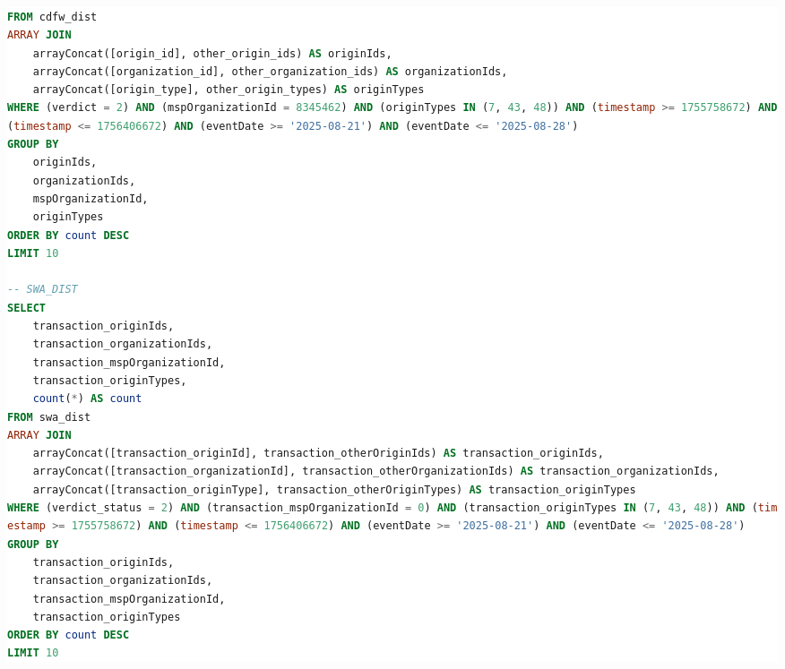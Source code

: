 ``` sql
FROM cdfw_dist
ARRAY JOIN
    arrayConcat([origin_id], other_origin_ids) AS originIds,
    arrayConcat([organization_id], other_organization_ids) AS organizationIds,
    arrayConcat([origin_type], other_origin_types) AS originTypes
WHERE (verdict = 2) AND (mspOrganizationId = 8345462) AND (originTypes IN (7, 43, 48)) AND (timestamp >= 1755758672) AND (timestamp <= 1756406672) AND (eventDate >= '2025-08-21') AND (eventDate <= '2025-08-28')
GROUP BY
    originIds,
    organizationIds,
    mspOrganizationId,
    originTypes
ORDER BY count DESC
LIMIT 10

-- SWA_DIST
SELECT
    transaction_originIds,
    transaction_organizationIds,
    transaction_mspOrganizationId,
    transaction_originTypes,
    count(*) AS count
FROM swa_dist
ARRAY JOIN
    arrayConcat([transaction_originId], transaction_otherOriginIds) AS transaction_originIds,
    arrayConcat([transaction_organizationId], transaction_otherOrganizationIds) AS transaction_organizationIds,
    arrayConcat([transaction_originType], transaction_otherOriginTypes) AS transaction_originTypes
WHERE (verdict_status = 2) AND (transaction_mspOrganizationId = 0) AND (transaction_originTypes IN (7, 43, 48)) AND (timestamp >= 1755758672) AND (timestamp <= 1756406672) AND (eventDate >= '2025-08-21') AND (eventDate <= '2025-08-28')
GROUP BY
    transaction_originIds,
    transaction_organizationIds,
    transaction_mspOrganizationId,
    transaction_originTypes
ORDER BY count DESC
LIMIT 10 
```
